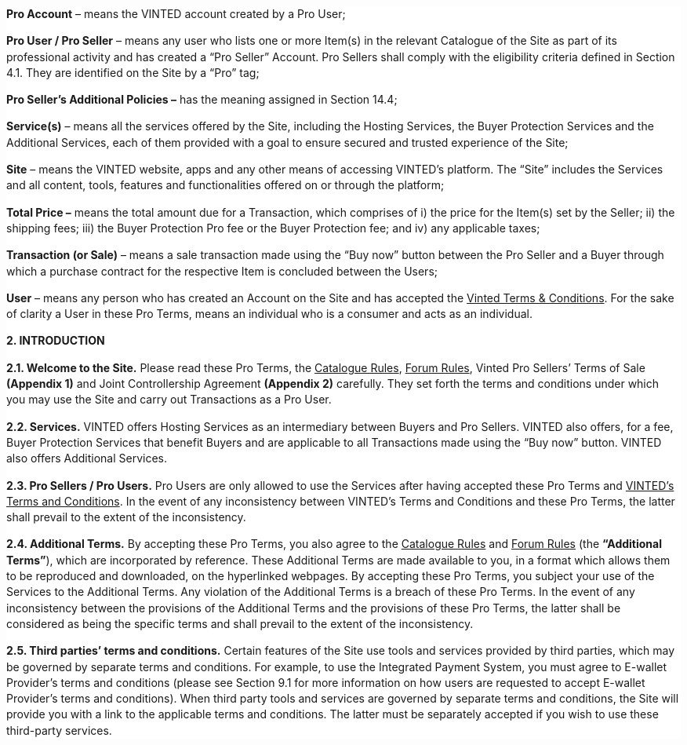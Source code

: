 **Pro Account** – means the VINTED account created by a Pro User;

**Pro User / Pro Seller** – means any user who lists one or more Item(s) in the relevant Catalogue of the Site as part of its professional activity and has created a “Pro Seller” Account. Pro Sellers shall comply with the eligibility criteria defined in Section 4.1. They are identified on the Site by a “Pro” tag;

**Pro Seller’s Additional Policies –** has the meaning assigned in Section 14.4;

**Service(s)** – means all the services offered by the Site, including the Hosting Services, the Buyer Protection Services and the Additional Services, each of them provided with a goal to ensure secured and trusted experience of the Site;

**Site** – means the VINTED website, apps and any other means of accessing VINTED’s platform. The “Site” includes the Services and all content, tools, features and functionalities offered on or through the platform;

**Total Price –** means the total amount due for a Transaction, which comprises of i) the price for the Item(s) set by the Seller; ii) the shipping fees; iii) the Buyer Protection Pro fee or the Buyer Protection fee; and iv) any applicable taxes;

**Transaction (or Sale)** – means a sale transaction made using the “Buy now” button between the Pro Seller and a Buyer through which a purchase contract for the respective Item is concluded between the Users;

**User** – means any person who has created an Account on the Site and has accepted the [Vinted Terms & Conditions](https://vinted.es/terms_and_conditions). For the sake of clarity a User in these Pro Terms, means an individual who is a consumer and acts as an individual.

**2\. INTRODUCTION**

**2.1. Welcome to the Site.** Please read these Pro Terms, the [Catalogue Rules](https://vinted.es/catalog-rules), [Forum Rules](https://vinted.es/forum-rules), Vinted Pro Sellers’ Terms of Sale **(Appendix 1)** and Joint Controllership Agreement **(Appendix 2)** carefully. They set forth the terms and conditions under which you may use the Site and carry out Transactions as a Pro User.

**2.2. Services.** VINTED offers Hosting Services as an intermediary between Buyers and Pro Sellers. VINTED also offers, for a fee, Buyer Protection Services that benefit Buyers and are applicable to all Transactions made using the “Buy now” button. VINTED also offers Additional Services. 

**2.3. Pro Sellers / Pro Users.** Pro Users are only allowed to use the Services after having accepted these Pro Terms and [VINTED’s Terms and Conditions](https://vinted.es/terms_and_conditions). In the event of any inconsistency between VINTED’s Terms and Conditions and these Pro Terms, the latter shall prevail to the extent of the inconsistency. 

**2.4. Additional Terms.** By accepting these Pro Terms, you also agree to the [Catalogue Rules](https://vinted.es/catalog-rules) and [Forum Rules](https://vinted.es/forum-rules) (the **“Additional Terms”**), which are incorporated by reference. These Additional Terms are made available to you, in a format which allows them to be reproduced and downloaded, on the hyperlinked webpages. By accepting these Pro Terms, you subject your use of the Services to the Additional Terms. Any violation of the Additional Terms is a breach of these Pro Terms. In the event of any inconsistency between the provisions of the Additional Terms and the provisions of these Pro Terms, the latter shall be considered as being the specific terms and shall prevail to the extent of the inconsistency.

**2.5. Third parties’ terms and conditions.** Certain features of the Site use tools and services provided by third parties, which may be governed by separate terms and conditions. For example, to use the Integrated Payment System, you must agree to E-wallet Provider’s terms and conditions (please see Section 9.1 for more information on how users are requested to accept E-wallet Provider’s terms and conditions). When third party tools and services are governed by separate terms and conditions, the Site will provide you with a link to the applicable terms and conditions. The latter must be separately accepted if you wish to use these third-party services.
